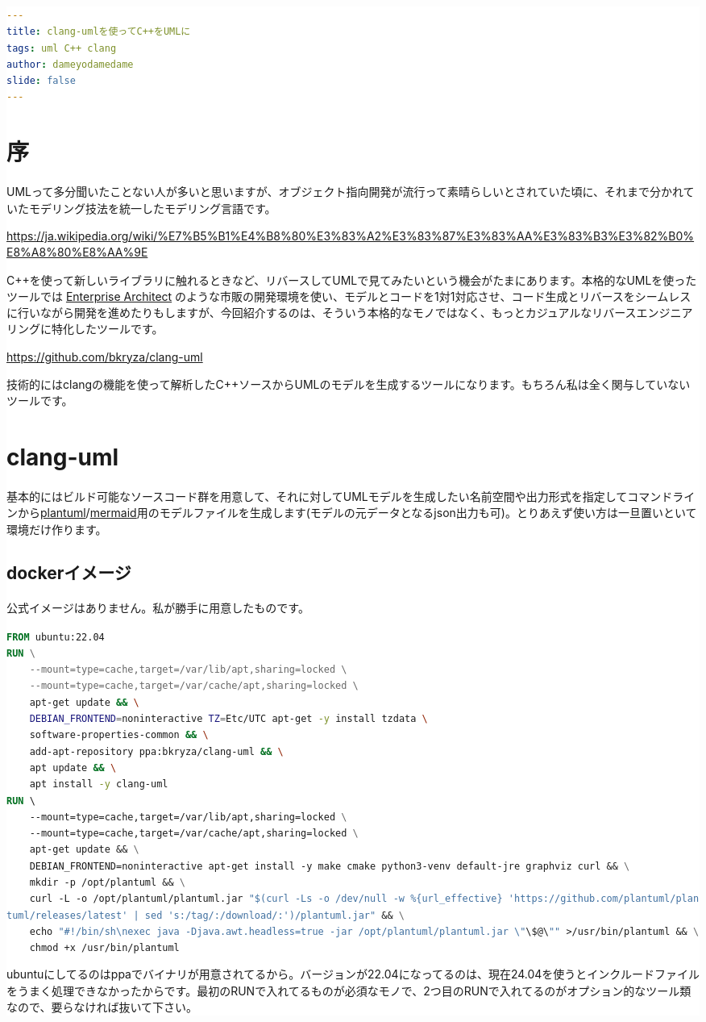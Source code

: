 ```yaml
---
title: clang-umlを使ってC++をUMLに
tags: uml C++ clang
author: dameyodamedame
slide: false
---
```

# 序

UMLって多分聞いたことない人が多いと思いますが、オブジェクト指向開発が流行って素晴らしいとされていた頃に、それまで分かれていたモデリング技法を統一したモデリング言語です。

https://ja.wikipedia.org/wiki/%E7%B5%B1%E4%B8%80%E3%83%A2%E3%83%87%E3%83%AA%E3%83%B3%E3%82%B0%E8%A8%80%E8%AA%9E

C++を使って新しいライブラリに触れるときなど、リバースしてUMLで見てみたいという機会がたまにあります。本格的なUMLを使ったツールでは [Enterprise Architect](https://en.wikipedia.org/wiki/Enterprise_Architect_(software)) のような市販の開発環境を使い、モデルとコードを1対1対応させ、コード生成とリバースをシームレスに行いながら開発を進めたりもしますが、今回紹介するのは、そういう本格的なモノではなく、もっとカジュアルなリバースエンジニアリングに特化したツールです。

https://github.com/bkryza/clang-uml

技術的にはclangの機能を使って解析したC++ソースからUMLのモデルを生成するツールになります。もちろん私は全く関与していないツールです。

# clang-uml

基本的にはビルド可能なソースコード群を用意して、それに対してUMLモデルを生成したい名前空間や出力形式を指定してコマンドラインから[plantuml](https://ja.wikipedia.org/wiki/PlantUML)/[mermaid](https://github.com/mermaid-js/mermaid)用のモデルファイルを生成します(モデルの元データとなるjson出力も可)。とりあえず使い方は一旦置いといて環境だけ作ります。

## dockerイメージ

公式イメージはありません。私が勝手に用意したものです。

```dockerfile
FROM ubuntu:22.04
RUN \
    --mount=type=cache,target=/var/lib/apt,sharing=locked \
    --mount=type=cache,target=/var/cache/apt,sharing=locked \
    apt-get update && \
    DEBIAN_FRONTEND=noninteractive TZ=Etc/UTC apt-get -y install tzdata \
    software-properties-common && \
    add-apt-repository ppa:bkryza/clang-uml && \
    apt update && \
    apt install -y clang-uml
RUN \    
    --mount=type=cache,target=/var/lib/apt,sharing=locked \
    --mount=type=cache,target=/var/cache/apt,sharing=locked \
    apt-get update && \
    DEBIAN_FRONTEND=noninteractive apt-get install -y make cmake python3-venv default-jre graphviz curl && \
    mkdir -p /opt/plantuml && \
    curl -L -o /opt/plantuml/plantuml.jar "$(curl -Ls -o /dev/null -w %{url_effective} 'https://github.com/plantuml/plantuml/releases/latest' | sed 's:/tag/:/download/:')/plantuml.jar" && \
    echo "#!/bin/sh\nexec java -Djava.awt.headless=true -jar /opt/plantuml/plantuml.jar \"\$@\"" >/usr/bin/plantuml && \
    chmod +x /usr/bin/plantuml
```
ubuntuにしてるのはppaでバイナリが用意されてるから。バージョンが22.04になってるのは、現在24.04を使うとインクルードファイルをうまく処理できなかったからです。最初のRUNで入れてるものが必須なモノで、2つ目のRUNで入れてるのがオプション的なツール類なので、要らなければ抜いて下さい。
